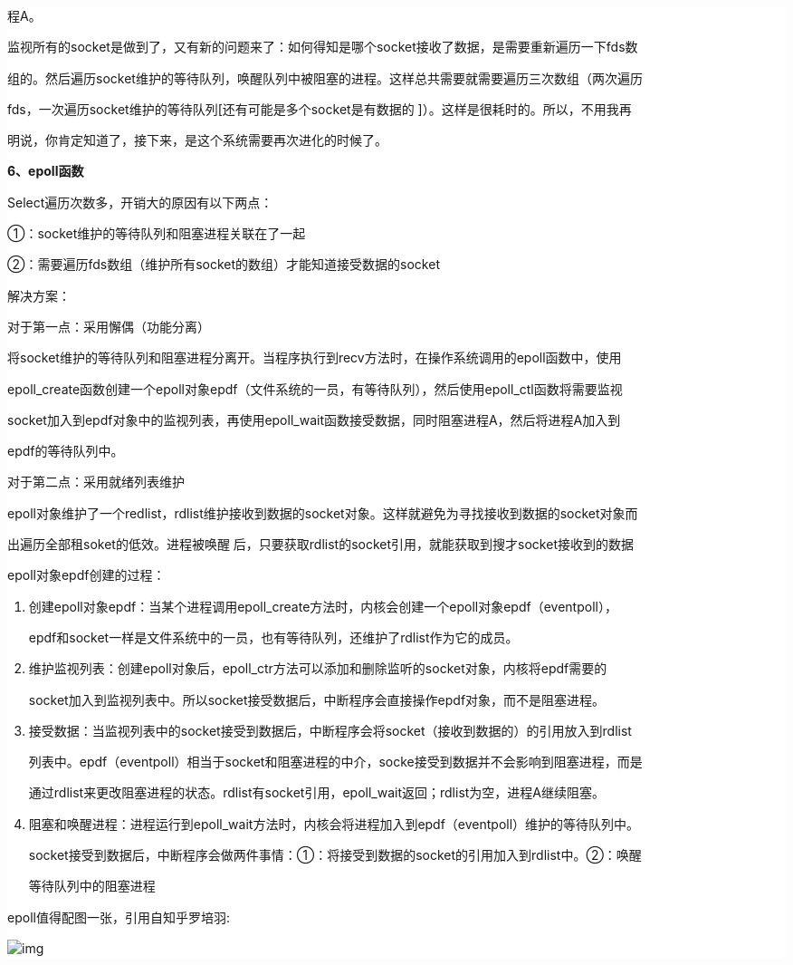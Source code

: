 程A。

监视所有的socket是做到了，又有新的问题来了：如何得知是哪个socket接收了数据，是需要重新遍历一下fds数

组的。然后遍历socket维护的等待队列，唤醒队列中被阻塞的进程。这样总共需要就需要遍历三次数组（两次遍历

fds，一次遍历socket维护的等待队列[还有可能是多个socket是有数据的 ]）。这样是很耗时的。所以，不用我再

明说，你肯定知道了，接下来，是这个系统需要再次进化的时候了。



**6、epoll函数**

Select遍历次数多，开销大的原因有以下两点：

①：socket维护的等待队列和阻塞进程关联在了一起

②：需要遍历fds数组（维护所有socket的数组）才能知道接受数据的socket

解决方案：

对于第一点：采用懈偶（功能分离）

将socket维护的等待队列和阻塞进程分离开。当程序执行到recv方法时，在操作系统调用的epoll函数中，使用

epoll_create函数创建一个epoll对象epdf（文件系统的一员，有等待队列），然后使用epoll_ctl函数将需要监视

socket加入到epdf对象中的监视列表，再使用epoll_wait函数接受数据，同时阻塞进程A，然后将进程A加入到

epdf的等待队列中。

对于第二点：采用就绪列表维护

epoll对象维护了一个redlist，rdlist维护接收到数据的socket对象。这样就避免为寻找接收到数据的socket对象而

出遍历全部租soket的低效。进程被唤醒 后，只要获取rdlist的socket引用，就能获取到搜才socket接收到的数据



epoll对象epdf创建的过程：

1. 创建epoll对象epdf：当某个进程调用epoll_create方法时，内核会创建一个epoll对象epdf（eventpoll），

   epdf和socket一样是文件系统中的一员，也有等待队列，还维护了rdlist作为它的成员。

2. 维护监视列表：创建epoll对象后，epoll_ctr方法可以添加和删除监听的socket对象，内核将epdf需要的

   socket加入到监视列表中。所以socket接受数据后，中断程序会直接操作epdf对象，而不是阻塞进程。

3. 接受数据：当监视列表中的socket接受到数据后，中断程序会将socket（接收到数据的）的引用放入到rdlist

   列表中。epdf（eventpoll）相当于socket和阻塞进程的中介，socke接受到数据并不会影响到阻塞进程，而是

   通过rdlist来更改阻塞进程的状态。rdlist有socket引用，epoll_wait返回；rdlist为空，进程A继续阻塞。

4. 阻塞和唤醒进程：进程运行到epoll_wait方法时，内核会将进程加入到epdf（eventpoll）维护的等待队列中。

   socket接受到数据后，中断程序会做两件事情：①：将接受到数据的socket的引用加入到rdlist中。②：唤醒

   等待队列中的阻塞进程

epoll值得配图一张，引用自知乎罗培羽:

![img](https://upload-images.jianshu.io/upload_images/5868227-9d600bd171252017.png?imageMogr2/auto-orient/strip|imageView2/2/w/1040/format/webp)
